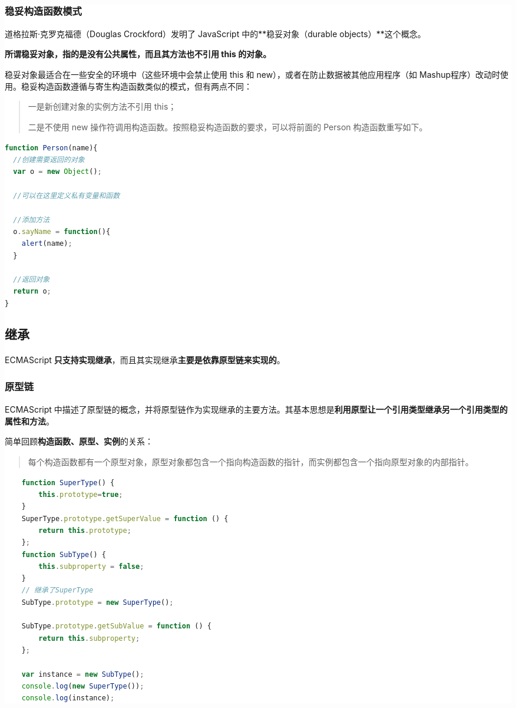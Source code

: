 ### 稳妥构造函数模式

道格拉斯·克罗克福德（Douglas Crockford）发明了 JavaScript 中的**稳妥对象（durable objects）**这个概念。

**所谓稳妥对象，指的是没有公共属性，而且其方法也不引用 this 的对象。**

稳妥对象最适合在一些安全的环境中（这些环境中会禁止使用 this 和 new），或者在防止数据被其他应用程序（如 Mashup程序）改动时使用。稳妥构造函数遵循与寄生构造函数类似的模式，但有两点不同：

>   一是新创建对象的实例方法不引用 this；
>
>   二是不使用 new 操作符调用构造函数。按照稳妥构造函数的要求，可以将前面的 Person 构造函数重写如下。

```js
function Person(name){
  //创建需要返回的对象
  var o = new Object();
  
  //可以在这里定义私有变量和函数
  
  //添加方法
  o.sayName = function(){
    alert(name);
  }
  
  //返回对象
  return o;
}
```



## 继承

ECMAScript **只支持实现继承**，而且其实现继承**主要是依靠原型链来实现的**。 

### 原型链

ECMAScript 中描述了原型链的概念，并将原型链作为实现继承的主要方法。其基本思想是**利用原型让一个引用类型继承另一个引用类型的属性和方法**。 

简单回顾**构造函数、原型、实例**的关系：

>   每个构造函数都有一个原型对象，原型对象都包含一个指向构造函数的指针，而实例都包含一个指向原型对象的内部指针。 

```js
	function SuperType() {
        this.prototype=true;
    }
    SuperType.prototype.getSuperValue = function () {
        return this.prototype;
    };
    function SubType() {
        this.subproperty = false;
    }
    // 继承了SuperType
    SubType.prototype = new SuperType();

    SubType.prototype.getSubValue = function () {
        return this.subproperty;
    };

    var instance = new SubType();
    console.log(new SuperType());
    console.log(instance);
```
